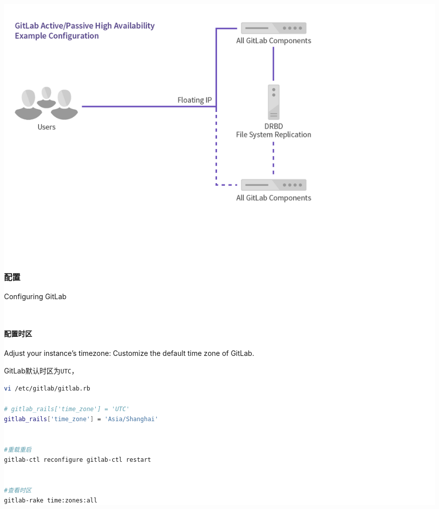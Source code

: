 ![](/images/GitLab/active-passive-diagram.png)



<br/>
<br/>
<br/>



### 配置

Configuring GitLab


<br/>


#### 配置时区

Adjust your instance’s timezone: Customize the default time zone of GitLab.


GitLab默认时区为`UTC`，

```sh
vi /etc/gitlab/gitlab.rb

# gitlab_rails['time_zone'] = 'UTC'
gitlab_rails['time_zone'] = 'Asia/Shanghai'


#重载重启
gitlab-ctl reconfigure gitlab-ctl restart


#查看时区
gitlab-rake time:zones:all
```
